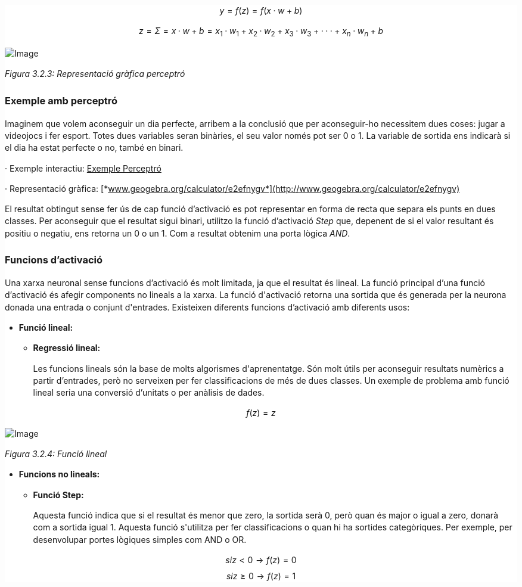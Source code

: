 $$ y = f(z) = f(x · w + b) $$

$$ z = Σ = x　· w + b = x_1· w_1 + x_2 · w_2 + x_3 · w_3 + ··· + x_n · w_n + b $$

![Image](files/10.jpg)

*Figura 3.2.3: Representació gràfica perceptró*

### Exemple amb perceptró

Imaginem que volem aconseguir un dia perfecte, arribem a la conclusió que per aconseguir-ho necessitem dues coses: jugar a videojocs i fer esport. Totes dues variables seran binàries, el seu valor només pot ser 0 o 1. La variable de sortida ens indicarà si el dia ha estat perfecte o no, també en binari.

· Exemple interactiu: [Exemple Perceptró](https://docs.google.com/spreadsheets/d/19ZZPV0xgRLsNb7_vNBh6uezyW3X1ls__-jmpNME201Q/edit?usp=sharing)

· Representació gràfica: [*www.geogebra.org/calculator/e2efnygv*](http://www.geogebra.org/calculator/e2efnygv)

El resultat obtingut sense fer ús de cap funció d’activació es pot representar en forma de recta que separa els punts en dues classes. Per aconseguir que el resultat sigui binari, utilitzo la funció d’activació *Step* que, depenent de si el valor resultant és positiu o negatiu, ens retorna un 0 o un 1. Com a resultat obtenim una porta lògica *AND*.

### Funcions d’activació

Una xarxa neuronal sense funcions d’activació és molt limitada, ja que el resultat és lineal. La funció principal d’una funció d’activació és afegir components no lineals a la xarxa. La funció d'activació retorna una sortida que és generada per la neurona donada una entrada o conjunt d'entrades. Existeixen diferents funcions d’activació amb diferents usos:

- **Funció lineal:**

  - **Regressió lineal:**

    Les funcions lineals són la base de molts algorismes d'aprenentatge. Són molt útils per aconseguir resultats numèrics a partir d’entrades, però no serveixen per fer classificacions de més de dues classes. Un exemple de problema amb funció lineal seria una conversió d’unitats o per anàlisis de dades.

$$ f(z) = z $$

![Image](files/12.png)

*Figura 3.2.4: Funció lineal*

- **Funcions no lineals:**

  - **Funció Step:**
  
    Aquesta funció indica que si el resultat és menor que zero, la sortida serà 0, però quan és major o igual a zero, donarà com a sortida igual 1. Aquesta funció s'utilitza per fer classificacions o quan hi ha sortides categòriques. Per exemple, per desenvolupar portes lògiques simples com AND o OR.

$$ si z<0 →f(z)=0 $$
$$ si z≥0 →f(z)=1 $$
